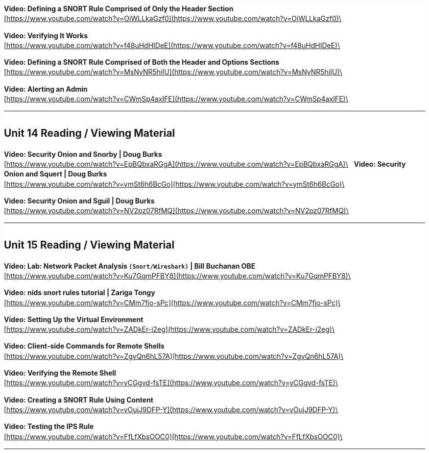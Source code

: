 **Video: Defining a SNORT Rule Comprised of Only the Header Section**\
[https://www.youtube.com/watch?v=OiWLLkaGzf0](https://www.youtube.com/watch?v=OiWLLkaGzf0)\

**Video: Verifying It Works**\
[https://www.youtube.com/watch?v=f48uHdHIDeE](https://www.youtube.com/watch?v=f48uHdHIDeE)\

**Video: Defining a SNORT Rule Comprised of Both the Header and Options Sections**\
[https://www.youtube.com/watch?v=MsNyNR5hiIU](https://www.youtube.com/watch?v=MsNyNR5hiIU)\

**Video: Alerting an Admin**\
[https://www.youtube.com/watch?v=CWmSp4axIFE](https://www.youtube.com/watch?v=CWmSp4axIFE)\

---

## Unit 14 Reading / Viewing Material
**Video: Security Onion and Snorby | Doug Burks**\
[https://www.youtube.com/watch?v=EpBQbxaRGgA](https://www.youtube.com/watch?v=EpBQbxaRGgA)\
 
**Video: Security Onion and Squert | Doug Burks**\
[https://www.youtube.com/watch?v=ymSt6h6BcGo](https://www.youtube.com/watch?v=ymSt6h6BcGo)\

**Video: Security Onion and Sguil | Doug Burks**\
[https://www.youtube.com/watch?v=NV2pz07RfMQ](https://www.youtube.com/watch?v=NV2pz07RfMQ)\

---

## Unit 15 Reading / Viewing Material
**Video: Lab: Network Packet Analysis `(Snort/Wireshark)` | Bill Buchanan OBE**\
[https://www.youtube.com/watch?v=Ku7GqmPFBY8](https://www.youtube.com/watch?v=Ku7GqmPFBY8)\

**Video: nids snort rules tutorial | Zariga Tongy**\
[https://www.youtube.com/watch?v=CMm7fjo-sPc](https://www.youtube.com/watch?v=CMm7fjo-sPc)\

**Video: Setting Up the Virtual Environment**\
[https://www.youtube.com/watch?v=ZADkEr-i2eg](https://www.youtube.com/watch?v=ZADkEr-i2eg)\

**Video: Client-side Commands for Remote Shells**\
[https://www.youtube.com/watch?v=ZgyQn6hL57A](https://www.youtube.com/watch?v=ZgyQn6hL57A)\

**Video: Verifying the Remote Shell**\
[https://www.youtube.com/watch?v=yCGgvd-fsTE](https://www.youtube.com/watch?v=yCGgvd-fsTE)\

**Video: Creating a SNORT Rule Using Content**\
[https://www.youtube.com/watch?v=vOujJ9DFP-Y](https://www.youtube.com/watch?v=vOujJ9DFP-Y)\

**Video: Testing the IPS Rule**\
[https://www.youtube.com/watch?v=FfLfXbsOOC0](https://www.youtube.com/watch?v=FfLfXbsOOC0)\

---
